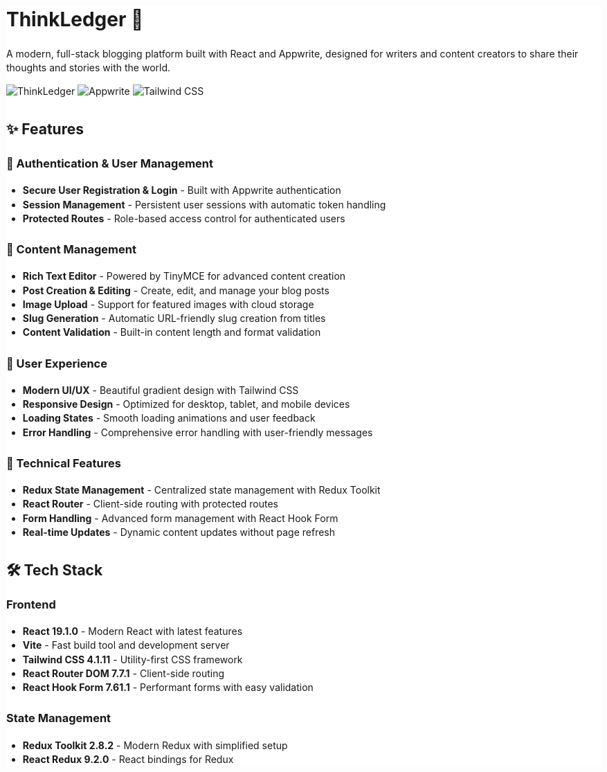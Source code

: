 # ThinkLedger 📝

A modern, full-stack blogging platform built with React and Appwrite, designed for writers and content creators to share their thoughts and stories with the world.

![ThinkLedger](https://img.shields.io/badge/React-19.1.0-blue?style=for-the-badge&logo=react)
![Appwrite](https://img.shields.io/badge/Appwrite-18.2.0-orange?style=for-the-badge)
![Tailwind CSS](https://img.shields.io/badge/Tailwind_CSS-4.1.11-38B2AC?style=for-the-badge&logo=tailwind-css)

## ✨ Features

### 🔐 Authentication & User Management
- **Secure User Registration & Login** - Built with Appwrite authentication
- **Session Management** - Persistent user sessions with automatic token handling
- **Protected Routes** - Role-based access control for authenticated users

### 📝 Content Management
- **Rich Text Editor** - Powered by TinyMCE for advanced content creation
- **Post Creation & Editing** - Create, edit, and manage your blog posts
- **Image Upload** - Support for featured images with cloud storage
- **Slug Generation** - Automatic URL-friendly slug creation from titles
- **Content Validation** - Built-in content length and format validation

### 🎨 User Experience
- **Modern UI/UX** - Beautiful gradient design with Tailwind CSS
- **Responsive Design** - Optimized for desktop, tablet, and mobile devices
- **Loading States** - Smooth loading animations and user feedback
- **Error Handling** - Comprehensive error handling with user-friendly messages

### 📱 Technical Features
- **Redux State Management** - Centralized state management with Redux Toolkit
- **React Router** - Client-side routing with protected routes
- **Form Handling** - Advanced form management with React Hook Form
- **Real-time Updates** - Dynamic content updates without page refresh

## 🛠️ Tech Stack

### Frontend
- **React 19.1.0** - Modern React with latest features
- **Vite** - Fast build tool and development server
- **Tailwind CSS 4.1.11** - Utility-first CSS framework
- **React Router DOM 7.7.1** - Client-side routing
- **React Hook Form 7.61.1** - Performant forms with easy validation

### State Management
- **Redux Toolkit 2.8.2** - Modern Redux with simplified setup
- **React Redux 9.2.0** - React bindings for Redux

